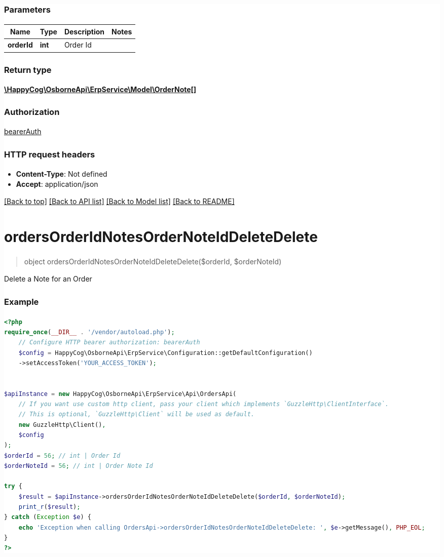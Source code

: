 ### Parameters

Name | Type | Description  | Notes
------------- | ------------- | ------------- | -------------
 **orderId** | **int**| Order Id |

### Return type

[**\HappyCog\OsborneApi\ErpService\Model\OrderNote[]**](../Model/OrderNote.md)

### Authorization

[bearerAuth](../../README.md#bearerAuth)

### HTTP request headers

 - **Content-Type**: Not defined
 - **Accept**: application/json

[[Back to top]](#) [[Back to API list]](../../README.md#documentation-for-api-endpoints) [[Back to Model list]](../../README.md#documentation-for-models) [[Back to README]](../../README.md)

# **ordersOrderIdNotesOrderNoteIdDeleteDelete**
> object ordersOrderIdNotesOrderNoteIdDeleteDelete($orderId, $orderNoteId)

Delete a Note for an Order

### Example
```php
<?php
require_once(__DIR__ . '/vendor/autoload.php');
    // Configure HTTP bearer authorization: bearerAuth
    $config = HappyCog\OsborneApi\ErpService\Configuration::getDefaultConfiguration()
    ->setAccessToken('YOUR_ACCESS_TOKEN');


$apiInstance = new HappyCog\OsborneApi\ErpService\Api\OrdersApi(
    // If you want use custom http client, pass your client which implements `GuzzleHttp\ClientInterface`.
    // This is optional, `GuzzleHttp\Client` will be used as default.
    new GuzzleHttp\Client(),
    $config
);
$orderId = 56; // int | Order Id
$orderNoteId = 56; // int | Order Note Id

try {
    $result = $apiInstance->ordersOrderIdNotesOrderNoteIdDeleteDelete($orderId, $orderNoteId);
    print_r($result);
} catch (Exception $e) {
    echo 'Exception when calling OrdersApi->ordersOrderIdNotesOrderNoteIdDeleteDelete: ', $e->getMessage(), PHP_EOL;
}
?>
```
